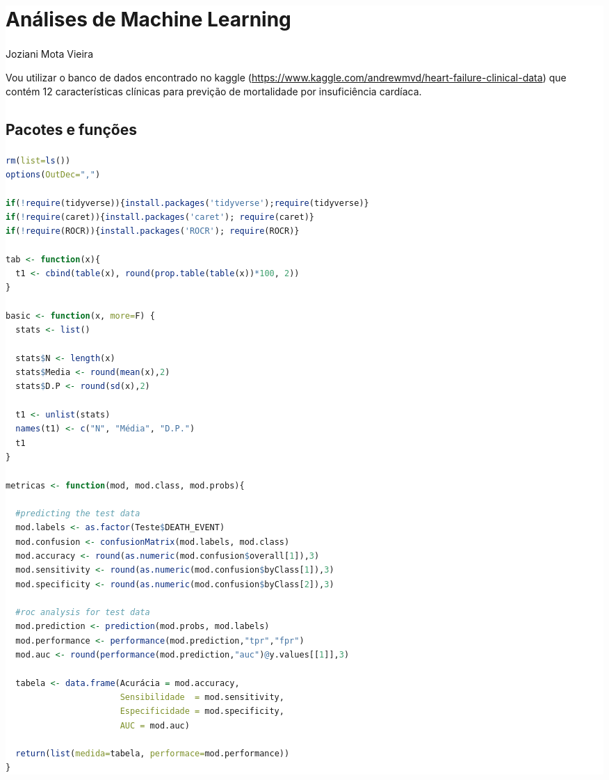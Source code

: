 Análises de Machine Learning
================
Joziani Mota Vieira

<div style="width: 100% text-align: justify">

Vou utilizar o banco de dados encontrado no kaggle
(<https://www.kaggle.com/andrewmvd/heart-failure-clinical-data>) que
contém 12 características clínicas para previção de mortalidade por
insuficiência cardíaca.

</div>

## Pacotes e funções

``` r
rm(list=ls())
options(OutDec=",")

if(!require(tidyverse)){install.packages('tidyverse');require(tidyverse)}
if(!require(caret)){install.packages('caret'); require(caret)} 
if(!require(ROCR)){install.packages('ROCR'); require(ROCR)}

tab <- function(x){
  t1 <- cbind(table(x), round(prop.table(table(x))*100, 2))
}

basic <- function(x, more=F) {
  stats <- list()

  stats$N <- length(x)
  stats$Media <- round(mean(x),2)
  stats$D.P <- round(sd(x),2)
  
  t1 <- unlist(stats)
  names(t1) <- c("N", "Média", "D.P.")
  t1
}

metricas <- function(mod, mod.class, mod.probs){

  #predicting the test data
  mod.labels <- as.factor(Teste$DEATH_EVENT)
  mod.confusion <- confusionMatrix(mod.labels, mod.class)
  mod.accuracy <- round(as.numeric(mod.confusion$overall[1]),3)
  mod.sensitivity <- round(as.numeric(mod.confusion$byClass[1]),3)
  mod.specificity <- round(as.numeric(mod.confusion$byClass[2]),3)
  
  #roc analysis for test data
  mod.prediction <- prediction(mod.probs, mod.labels)
  mod.performance <- performance(mod.prediction,"tpr","fpr")
  mod.auc <- round(performance(mod.prediction,"auc")@y.values[[1]],3)
  
  tabela <- data.frame(Acurácia = mod.accuracy,
                       Sensibilidade  = mod.sensitivity,
                       Especificidade = mod.specificity,
                       AUC = mod.auc)
  
  return(list(medida=tabela, performace=mod.performance))
}
```
